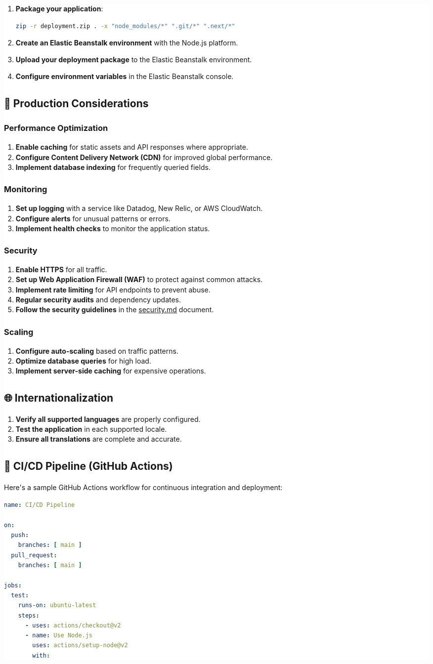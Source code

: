 1. **Package your application**:
   ```bash
   zip -r deployment.zip . -x "node_modules/*" ".git/*" ".next/*"
   ```

2. **Create an Elastic Beanstalk environment** with the Node.js platform.

3. **Upload your deployment package** to the Elastic Beanstalk environment.

4. **Configure environment variables** in the Elastic Beanstalk console.

## 🔌 Production Considerations

### Performance Optimization

1. **Enable caching** for static assets and API responses where appropriate.
2. **Configure Content Delivery Network (CDN)** for improved global performance.
3. **Implement database indexing** for frequently queried fields.

### Monitoring

1. **Set up logging** with a service like Datadog, New Relic, or AWS CloudWatch.
2. **Configure alerts** for unusual patterns or errors.
3. **Implement health checks** to monitor the application status.

### Security

1. **Enable HTTPS** for all traffic.
2. **Set up Web Application Firewall (WAF)** to protect against common attacks.
3. **Implement rate limiting** for API endpoints to prevent abuse.
4. **Regular security audits** and dependency updates.
5. **Follow the security guidelines** in the [security.md](./security.md) document.

### Scaling

1. **Configure auto-scaling** based on traffic patterns.
2. **Optimize database queries** for high load.
3. **Implement server-side caching** for expensive operations.

## 🌐 Internationalization

1. **Verify all supported languages** are properly configured.
2. **Test the application** in each supported locale.
3. **Ensure all translations** are complete and accurate.

## 🔄 CI/CD Pipeline (GitHub Actions)

Here's a sample GitHub Actions workflow for continuous integration and deployment:

```yaml
name: CI/CD Pipeline

on:
  push:
    branches: [ main ]
  pull_request:
    branches: [ main ]

jobs:
  test:
    runs-on: ubuntu-latest
    steps:
      - uses: actions/checkout@v2
      - name: Use Node.js
        uses: actions/setup-node@v2
        with:
```